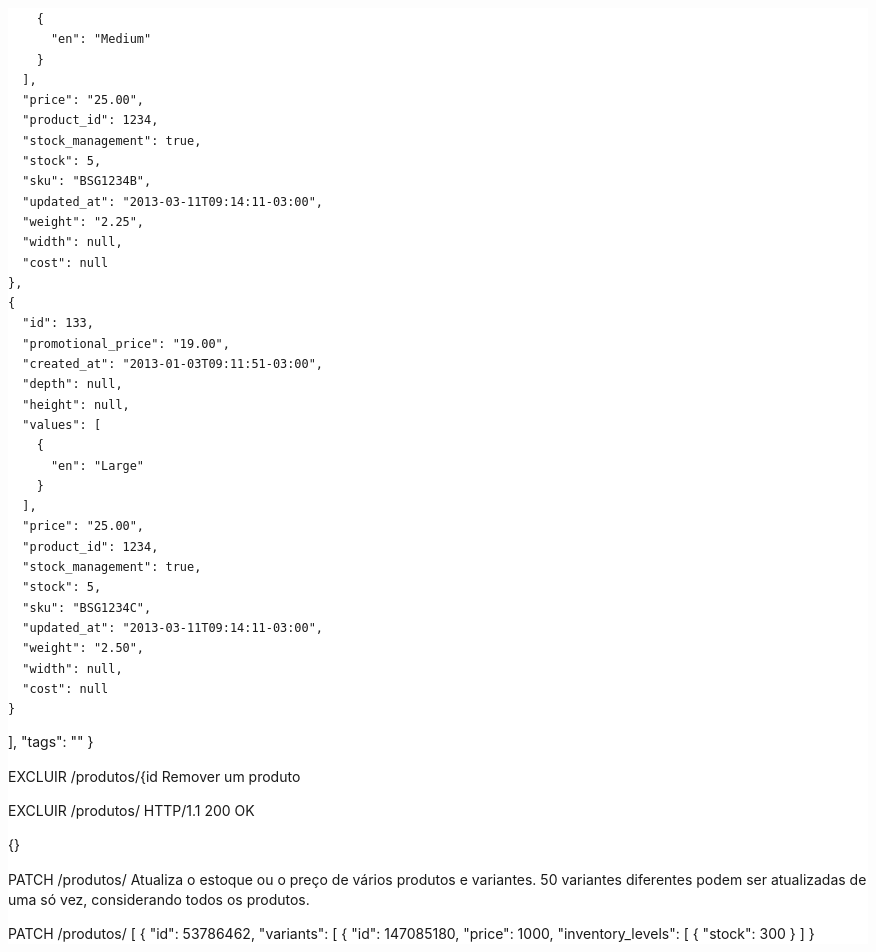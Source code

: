         {
          "en": "Medium"
        }
      ],
      "price": "25.00",
      "product_id": 1234,
      "stock_management": true,
      "stock": 5,
      "sku": "BSG1234B",
      "updated_at": "2013-03-11T09:14:11-03:00",
      "weight": "2.25",
      "width": null,
      "cost": null
    },
    {
      "id": 133,
      "promotional_price": "19.00",
      "created_at": "2013-01-03T09:11:51-03:00",
      "depth": null,
      "height": null,
      "values": [
        {
          "en": "Large"
        }
      ],
      "price": "25.00",
      "product_id": 1234,
      "stock_management": true,
      "stock": 5,
      "sku": "BSG1234C",
      "updated_at": "2013-03-11T09:14:11-03:00",
      "weight": "2.50",
      "width": null,
      "cost": null
    }
  ],
  "tags": ""
}


EXCLUIR /produtos/{id 
Remover um produto

EXCLUIR /produtos/ 
HTTP/1.1 200 OK

{}

PATCH /produtos/ 
Atualiza o estoque ou o preço de vários produtos e variantes. 50 variantes diferentes podem ser atualizadas de uma só vez, considerando todos os produtos.

PATCH /produtos/ 
[
    {
        "id": 53786462,
        "variants": [
            {
                "id": 147085180,
                "price": 1000,
                "inventory_levels": [
                    {
                        "stock": 300
                    }
                ]
            }